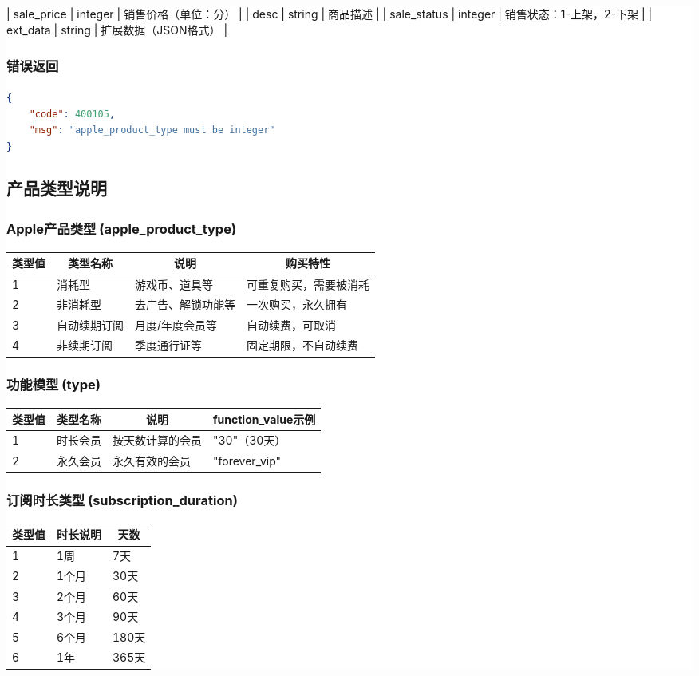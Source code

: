 | sale_price | integer | 销售价格（单位：分） |
| desc | string | 商品描述 |
| sale_status | integer | 销售状态：1-上架，2-下架 |
| ext_data | string | 扩展数据（JSON格式） |

### 错误返回

```json
{
    "code": 400105,
    "msg": "apple_product_type must be integer"
}
```

<a name="section-6"></a>
## 产品类型说明

### Apple产品类型 (apple_product_type)

| 类型值 | 类型名称 | 说明 | 购买特性 |
| -- | -- | -- | -- |
| 1 | 消耗型 | 游戏币、道具等 | 可重复购买，需要被消耗 |
| 2 | 非消耗型 | 去广告、解锁功能等 | 一次购买，永久拥有 |
| 3 | 自动续期订阅 | 月度/年度会员等 | 自动续费，可取消 |
| 4 | 非续期订阅 | 季度通行证等 | 固定期限，不自动续费 |

### 功能模型 (type)

| 类型值 | 类型名称 | 说明 | function_value示例 |
| -- | -- | -- | -- |
| 1 | 时长会员 | 按天数计算的会员 | "30"（30天） |
| 2 | 永久会员 | 永久有效的会员 | "forever_vip" |

### 订阅时长类型 (subscription_duration)

| 类型值 | 时长说明 | 天数 |
| -- | -- | -- |
| 1 | 1周 | 7天 |
| 2 | 1个月 | 30天 |
| 3 | 2个月 | 60天 |
| 4 | 3个月 | 90天 |
| 5 | 6个月 | 180天 |
| 6 | 1年 | 365天 |
